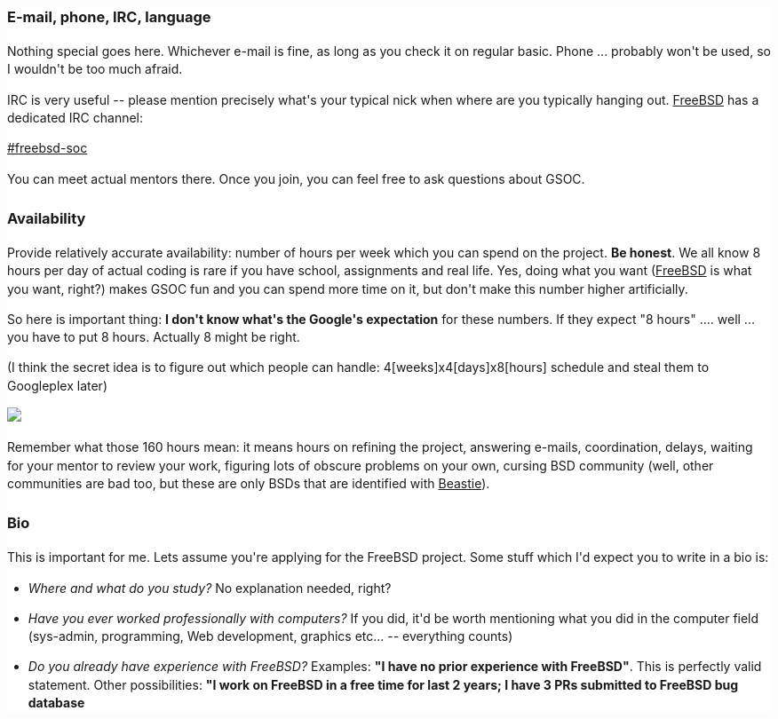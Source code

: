 ### E-mail, phone, IRC, language

Nothing special goes here. Whichever e-mail is fine, as long as you check it
on regular basic. Phone ... probably won't be used, so I wouldn't be too
much afraid.

IRC is very useful -- please mention precisely what's your typical nick when
where are you typically hanging out. [FreeBSD](http://www.freebsd.org/) has
a dedicated IRC channel:

[#freebsd-soc](irc://irc.efnet.nl#freebsd-soc)

You can meet actual mentors there. Once you join, you can feel free to ask
questions about GSOC.

### Availability

Provide relatively accurate availability: number of hours per week which you
can spend on the project. **Be honest**. We all know 8 hours per day of
actual coding is rare if you have school, assignments and real life. Yes,
doing what you want ([FreeBSD](http://www.freebsd.org) is what you want,
right?) makes GSOC fun and you can spend more time on it, but don't make
this number higher artificially.

So here is important thing: **I don't know what's the Google's expectation**
for these numbers. If they expect "8 hours" .... well ... you have to put 8
hours. Actually 8 might be right.

(I think the secret idea is to figure out which people can handle:
4[weeks]x4[days]x8[hours] schedule and steal them to Googleplex later)


<a rel="nofollow" href="http://www.amazon.com/gp/product/1416596585/ref=as_li_tl?ie=UTF8&camp=1789&creative=390957&creativeASIN=1416596585&linkCode=as2&tag=wojcadamkoszh-20&linkId=ZNF2AF5JRZMPWS7E"><img border="0" src="http://ws-na.amazon-adsystem.com/widgets/q?_encoding=UTF8&ASIN=1416596585&Format=_SL160_&ID=AsinImage&MarketPlace=US&ServiceVersion=20070822&WS=1&tag=wojcadamkoszh-20" ></a><img src="http://ir-na.amazon-adsystem.com/e/ir?t=wojcadamkoszh-20&l=as2&o=1&a=1416596585" width="1" height="1" border="0" alt="" style="border:none !important; margin:0px !important;" />


Remember what those 160 hours mean: it means hours on refining the project,
answering e-mails, coordination, delays, waiting for your mentor to review
your work, figuring lots of obscure problems on your own, cursing BSD
community (well, other communities are bad too, but these are only BSDs that
are identified with [Beastie](http://www.mckusick.com/beastie/)).

### Bio

This is important for me. Lets assume you're applying for the FreeBSD
project.  Some stuff which I'd expect you to write in a bio is:

 + *Where and what do you study?* No explanation needed, right?

 + *Have you ever worked professionally with computers?* If you did, it'd be
 worth mentioning what you did in the computer field (sys-admin,
 programming, Web development, graphics etc... -- everything counts)

 + *Do you already have experience with FreeBSD?* Examples: **"I have no prior
 experience with FreeBSD"**. This is perfectly valid statement. Other
 possibilities: **"I work on FreeBSD in a free time for last 2 years; I have
 3 PRs submitted to FreeBSD bug database**
